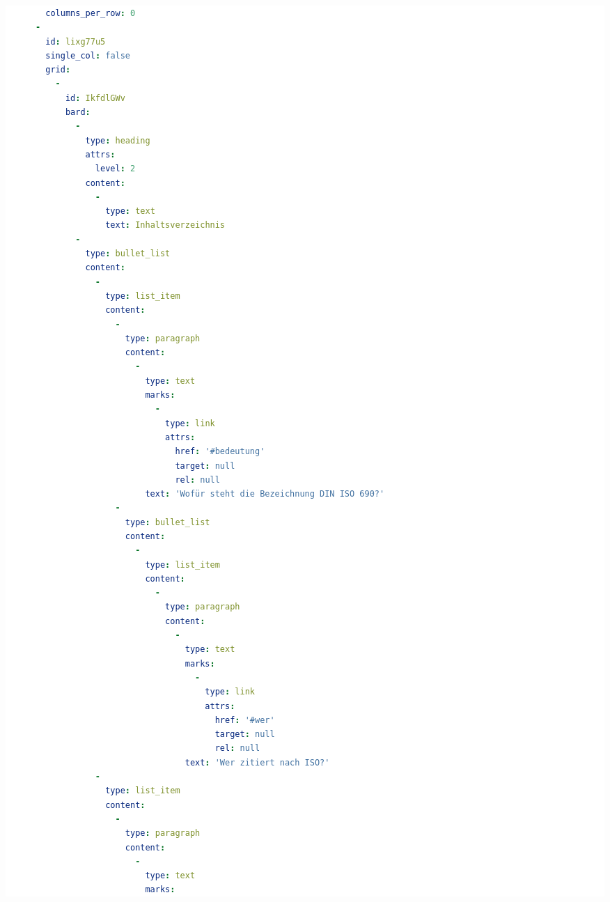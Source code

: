 ```yaml
        columns_per_row: 0
      -
        id: lixg77u5
        single_col: false
        grid:
          -
            id: IkfdlGWv
            bard:
              -
                type: heading
                attrs:
                  level: 2
                content:
                  -
                    type: text
                    text: Inhaltsverzeichnis
              -
                type: bullet_list
                content:
                  -
                    type: list_item
                    content:
                      -
                        type: paragraph
                        content:
                          -
                            type: text
                            marks:
                              -
                                type: link
                                attrs:
                                  href: '#bedeutung'
                                  target: null
                                  rel: null
                            text: 'Wofür steht die Bezeichnung DIN ISO 690?'
                      -
                        type: bullet_list
                        content:
                          -
                            type: list_item
                            content:
                              -
                                type: paragraph
                                content:
                                  -
                                    type: text
                                    marks:
                                      -
                                        type: link
                                        attrs:
                                          href: '#wer'
                                          target: null
                                          rel: null
                                    text: 'Wer zitiert nach ISO?'
                  -
                    type: list_item
                    content:
                      -
                        type: paragraph
                        content:
                          -
                            type: text
                            marks:
```